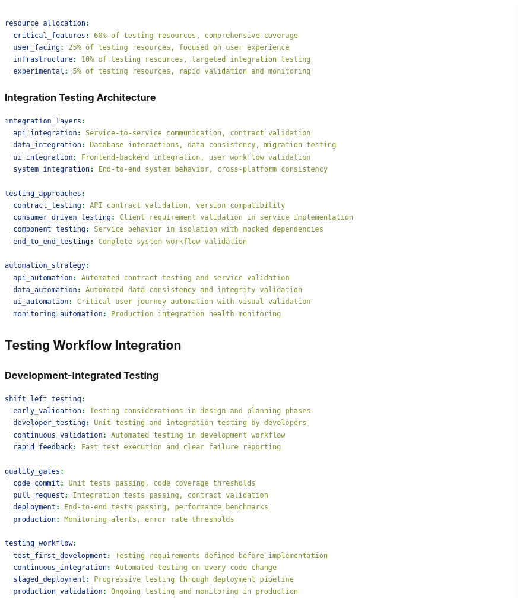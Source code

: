 ```yaml

resource_allocation:
  critical_features: 60% of testing resources, comprehensive coverage
  user_facing: 25% of testing resources, focused on user experience
  infrastructure: 10% of testing resources, targeted integration testing
  experimental: 5% of testing resources, rapid validation and monitoring
```

### Integration Testing Architecture
```yaml
integration_layers:
  api_integration: Service-to-service communication, contract validation
  data_integration: Database interactions, data consistency, migration testing
  ui_integration: Frontend-backend integration, user workflow validation
  system_integration: End-to-end system behavior, cross-platform consistency

testing_approaches:
  contract_testing: API contract validation, version compatibility
  consumer_driven_testing: Client requirement validation in service implementation
  component_testing: Service behavior in isolation with mocked dependencies
  end_to_end_testing: Complete system workflow validation

automation_strategy:
  api_automation: Automated contract testing and service validation
  data_automation: Automated data consistency and integrity validation
  ui_automation: Critical user journey automation with visual validation
  monitoring_automation: Production integration health monitoring
```

## Testing Workflow Integration

### Development-Integrated Testing
```yaml
shift_left_testing:
  early_validation: Testing considerations in design and planning phases
  developer_testing: Unit testing and integration testing by developers
  continuous_validation: Automated testing in development workflow
  rapid_feedback: Fast test execution and clear failure reporting

quality_gates:
  code_commit: Unit tests passing, code coverage thresholds
  pull_request: Integration tests passing, contract validation
  deployment: End-to-end tests passing, performance benchmarks
  production: Monitoring alerts, error rate thresholds

testing_workflow:
  test_first_development: Testing requirements defined before implementation
  continuous_integration: Automated testing on every code change
  staged_deployment: Progressive testing through deployment pipeline
  production_validation: Ongoing testing and monitoring in production
```
